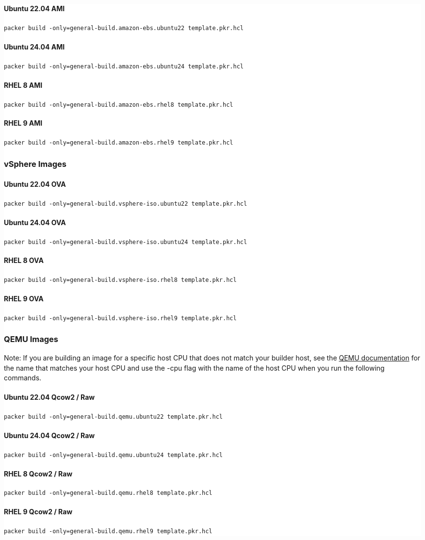 
#### Ubuntu 22.04 AMI
```
packer build -only=general-build.amazon-ebs.ubuntu22 template.pkr.hcl
```
#### Ubuntu 24.04 AMI
```
packer build -only=general-build.amazon-ebs.ubuntu24 template.pkr.hcl
```
#### RHEL 8 AMI
```
packer build -only=general-build.amazon-ebs.rhel8 template.pkr.hcl
```
#### RHEL 9 AMI
```
packer build -only=general-build.amazon-ebs.rhel9 template.pkr.hcl
```


### vSphere Images


#### Ubuntu 22.04 OVA
```
packer build -only=general-build.vsphere-iso.ubuntu22 template.pkr.hcl
```
#### Ubuntu 24.04 OVA
```
packer build -only=general-build.vsphere-iso.ubuntu24 template.pkr.hcl
```
#### RHEL 8 OVA
```
packer build -only=general-build.vsphere-iso.rhel8 template.pkr.hcl
```
#### RHEL 9 OVA
```
packer build -only=general-build.vsphere-iso.rhel9 template.pkr.hcl
```


### QEMU Images

Note: If you are building an image for a specific host CPU that does not match your builder host, see the [QEMU documentation](https://www.qemu.org/docs/master/system/qemu-cpu-models.html) for the name that matches your host CPU and use the -cpu flag with the name of the host CPU when you run the following commands.


#### Ubuntu 22.04 Qcow2 / Raw
```
packer build -only=general-build.qemu.ubuntu22 template.pkr.hcl
```
#### Ubuntu 24.04 Qcow2 / Raw
```
packer build -only=general-build.qemu.ubuntu24 template.pkr.hcl
```
#### RHEL 8 Qcow2 / Raw
```
packer build -only=general-build.qemu.rhel8 template.pkr.hcl
```
#### RHEL 9 Qcow2 / Raw
```
packer build -only=general-build.qemu.rhel9 template.pkr.hcl
```
